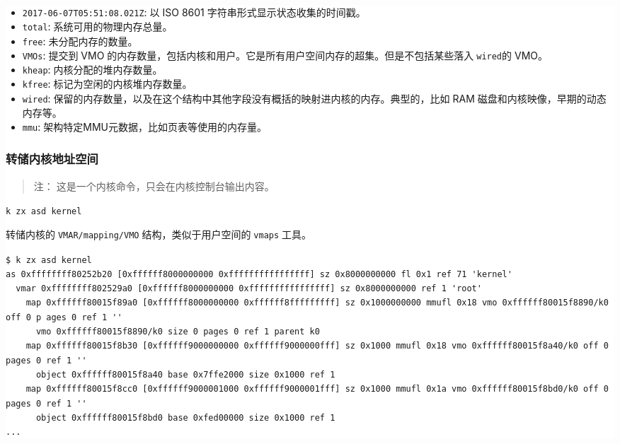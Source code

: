 -   `2017-06-07T05:51:08.021Z`: 以 ISO 8601 字符串形式显示状态收集的时间戳。
-   `total`: 系统可用的物理内存总量。
-   `free`: 未分配内存的数量。
-   `VMOs`: 提交到 VMO 的内存数量，包括内核和用户。它是所有用户空间内存的超集。但是不包括某些落入 `wired`的 VMO。
-   `kheap`: 内核分配的堆内存数量。
-   `kfree`: 标记为空闲的内核堆内存数量。
-   `wired`: 保留的内存数量，以及在这个结构中其他字段没有概括的映射进内核的内存。典型的，比如 RAM 磁盘和内核映像，早期的动态内存等。
-   `mmu`: 架构特定MMU元数据，比如页表等使用的内存量。



### 转储内核地址空间

> 注： 这是一个内核命令，只会在内核控制台输出内容。

```
k zx asd kernel
```

转储内核的 `VMAR/mapping/VMO` 结构，类似于用户空间的 `vmaps` 工具。

```
$ k zx asd kernel
as 0xffffffff80252b20 [0xffffff8000000000 0xffffffffffffffff] sz 0x8000000000 fl 0x1 ref 71 'kernel'
  vmar 0xffffffff802529a0 [0xffffff8000000000 0xffffffffffffffff] sz 0x8000000000 ref 1 'root'
    map 0xffffff80015f89a0 [0xffffff8000000000 0xffffff8fffffffff] sz 0x1000000000 mmufl 0x18 vmo 0xffffff80015f8890/k0 off 0 p ages 0 ref 1 ''
      vmo 0xffffff80015f8890/k0 size 0 pages 0 ref 1 parent k0
    map 0xffffff80015f8b30 [0xffffff9000000000 0xffffff9000000fff] sz 0x1000 mmufl 0x18 vmo 0xffffff80015f8a40/k0 off 0 pages 0 ref 1 ''
      object 0xffffff80015f8a40 base 0x7ffe2000 size 0x1000 ref 1
    map 0xffffff80015f8cc0 [0xffffff9000001000 0xffffff9000001fff] sz 0x1000 mmufl 0x1a vmo 0xffffff80015f8bd0/k0 off 0 pages 0 ref 1 ''
      object 0xffffff80015f8bd0 base 0xfed00000 size 0x1000 ref 1
...
```



